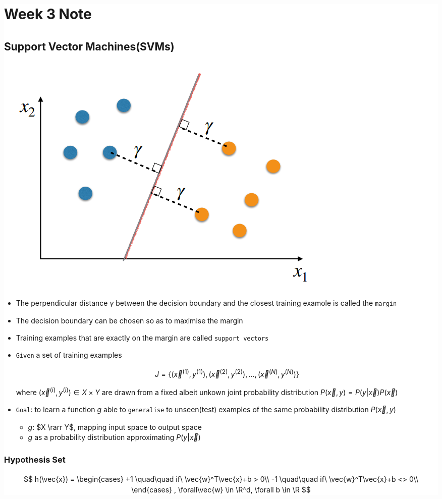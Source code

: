 # Week 3 Note

## Support Vector Machines(SVMs)

![](./images/support_vectors.png)

- The perpendicular distance $\gamma$ between the decision boundary and the closest training examole is called the `margin`
- The decision boundary can be chosen so as to maximise the margin
- Training examples that are exactly on the margin are called `support vectors`

- `Given` a set of training examples
  
  $$J = \{(\vec{x}^{(1)}, y^{(1)}),(\vec{x}^{(2)}, y^{(2)}),...,(\vec{x}^{(N)}, y^{(N)})\}$$

  where $(\vec{x}^{(i)},y^{(i)})\in X \times Y$ are drawn from a fixed albeit unkown joint probability distribution $P(\vec{x},y) = P(y|\vec{x})P(\vec{x})$

- `Goal`: to learn a function $g$ able to `generalise` to unseen(test) examples of the same probability distribution $P(\vec{x},y)$
  - $g$: $X \rarr Y$, mapping input space to output space
  - $g$ as a probability distribution approximating $P(y|\vec{x})$

### Hypothesis Set

$$
  h(\vec{x}) = 
  \begin{cases}
    +1 \quad\quad if\ \vec{w}^T\vec{x}+b > 0\\
    -1 \quad\quad if\ \vec{w}^T\vec{x}+b <> 0\\
  \end{cases}
  , \forall\vec{w} \in \R^d, \forall b \in \R
$$

